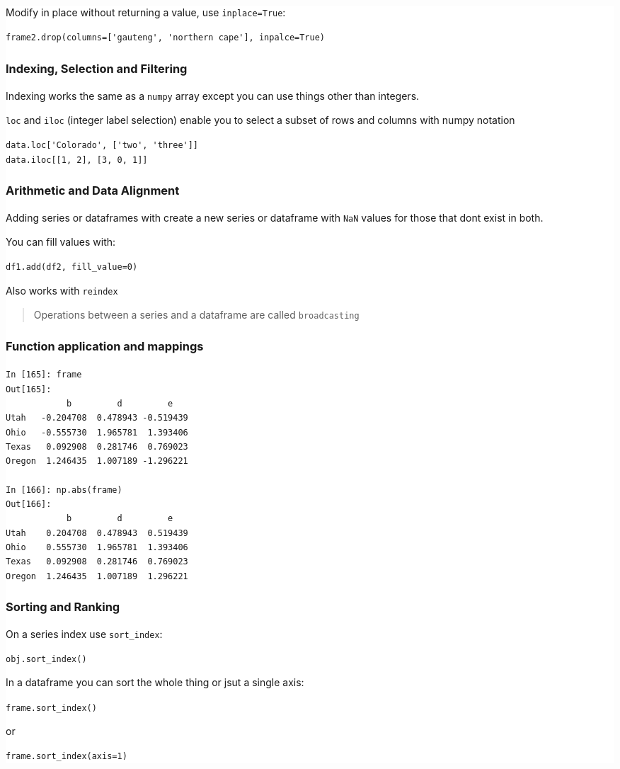 Modify in place without returning a value, use `inplace=True`:

    frame2.drop(columns=['gauteng', 'northern cape'], inpalce=True)

### Indexing, Selection and Filtering

Indexing works the same as a `numpy` array except you can use things other than integers.

`loc` and `iloc` (integer label selection) enable you to select a subset of rows and columns
with numpy notation

    data.loc['Colorado', ['two', 'three']]
    data.iloc[[1, 2], [3, 0, 1]]

### Arithmetic and Data Alignment

Adding series or dataframes with create a new series or dataframe with `NaN` values for those that dont exist in both.

You can fill values with:

    df1.add(df2, fill_value=0)

Also works with `reindex`

> Operations between a series and a dataframe are called `broadcasting`

### Function application and mappings

    In [165]: frame
    Out[165]: 
                b         d         e
    Utah   -0.204708  0.478943 -0.519439
    Ohio   -0.555730  1.965781  1.393406
    Texas   0.092908  0.281746  0.769023
    Oregon  1.246435  1.007189 -1.296221

    In [166]: np.abs(frame)
    Out[166]: 
                b         d         e
    Utah    0.204708  0.478943  0.519439
    Ohio    0.555730  1.965781  1.393406
    Texas   0.092908  0.281746  0.769023
    Oregon  1.246435  1.007189  1.296221

### Sorting and Ranking

On a series index use `sort_index`:

    obj.sort_index()

In a dataframe you can sort the whole thing or jsut a single axis:

    frame.sort_index()  

or

    frame.sort_index(axis=1)
